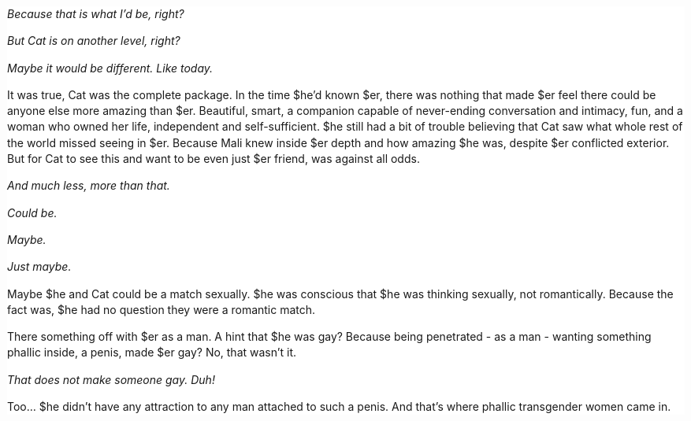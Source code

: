 



_Because that is what I’d be, right?&nbsp;_





_But Cat is on another level, right?&nbsp;_





_Maybe it would be different. Like today._





It was true, Cat was the complete package. In the time $he’d known $er, there was nothing that made $er feel there could be anyone else more amazing than $er. Beautiful, smart, a companion capable of never-ending conversation and intimacy, fun, and a woman who owned her life, independent and self-sufficient. $he still had a bit of trouble believing that Cat saw what whole rest of the world missed seeing in $er. Because Mali knew inside $er depth and how amazing $he was, despite $er conflicted exterior. But for Cat to see this and want to be even just $er friend, was against all odds.&nbsp;





_And much less, more than that._&nbsp;





_Could be._





_Maybe.&nbsp;_





_Just maybe._





Maybe $he and Cat could be a match sexually. $he was conscious that $he was thinking sexually, not romantically. Because the fact was, $he had no question they were a romantic match.





There something off with $er as a man. A hint that $he was gay? Because being penetrated - as a man - wanting something phallic inside, a penis, made $er gay? No, that wasn’t it.&nbsp;





_That does not make someone gay. Duh!&nbsp;_





Too… $he didn’t have any attraction to any man attached to such a penis. And that’s where phallic transgender women came in.&nbsp;
